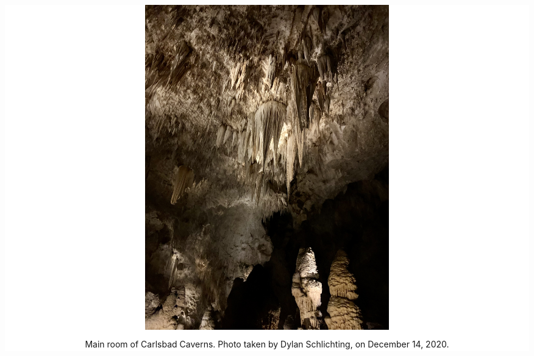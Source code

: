<img style="display: block; margin: 0 auto;" src="../_pages/caverns_main.jpg" width="400">
<p style="text-align: center;">Main room of Carlsbad Caverns. Photo taken by Dylan Schlichting, on December 14, 2020.</p>
